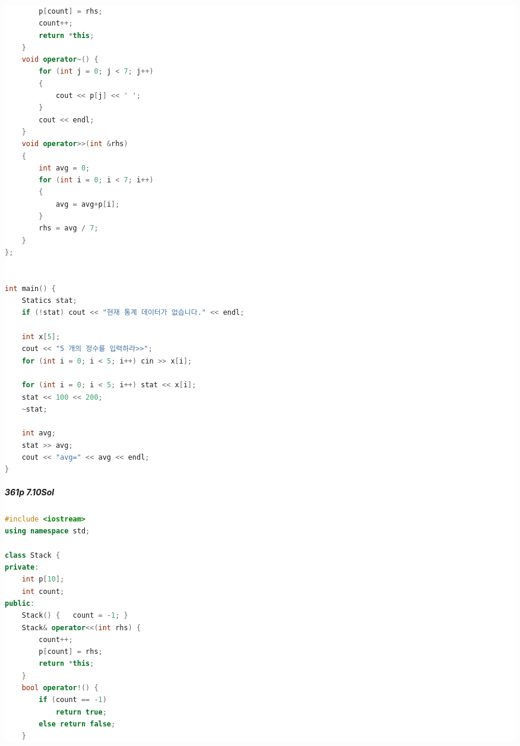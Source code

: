 ``` c++
		p[count] = rhs;
		count++;
		return *this;
	} 
	void operator~() {
		for (int j = 0; j < 7; j++)
		{
			cout << p[j] << ' ';
		}
		cout << endl;
	} 
	void operator>>(int &rhs)
	{
		int avg = 0;
		for (int i = 0; i < 7; i++)
		{
			avg = avg+p[i];
		}
		rhs = avg / 7;
	} 
};


int main() {
	Statics stat;
	if (!stat) cout << "현재 통계 데이터가 없습니다." << endl;

	int x[5];
	cout << "5 개의 정수를 입력하라>>";
	for (int i = 0; i < 5; i++) cin >> x[i];

	for (int i = 0; i < 5; i++) stat << x[i];
	stat << 100 << 200;
	~stat;

	int avg;
	stat >> avg;
	cout << "avg=" << avg << endl;
}
```



##### 361p 7.10Sol

``` c++
#include <iostream>
using namespace std;

class Stack {
private:
	int p[10];
	int count;
public:
	Stack() {	count = -1;	}
	Stack& operator<<(int rhs) {
		count++;
		p[count] = rhs;
		return *this;
	}
	bool operator!() {
		if (count == -1)
			return true;
		else return false;
	}
```